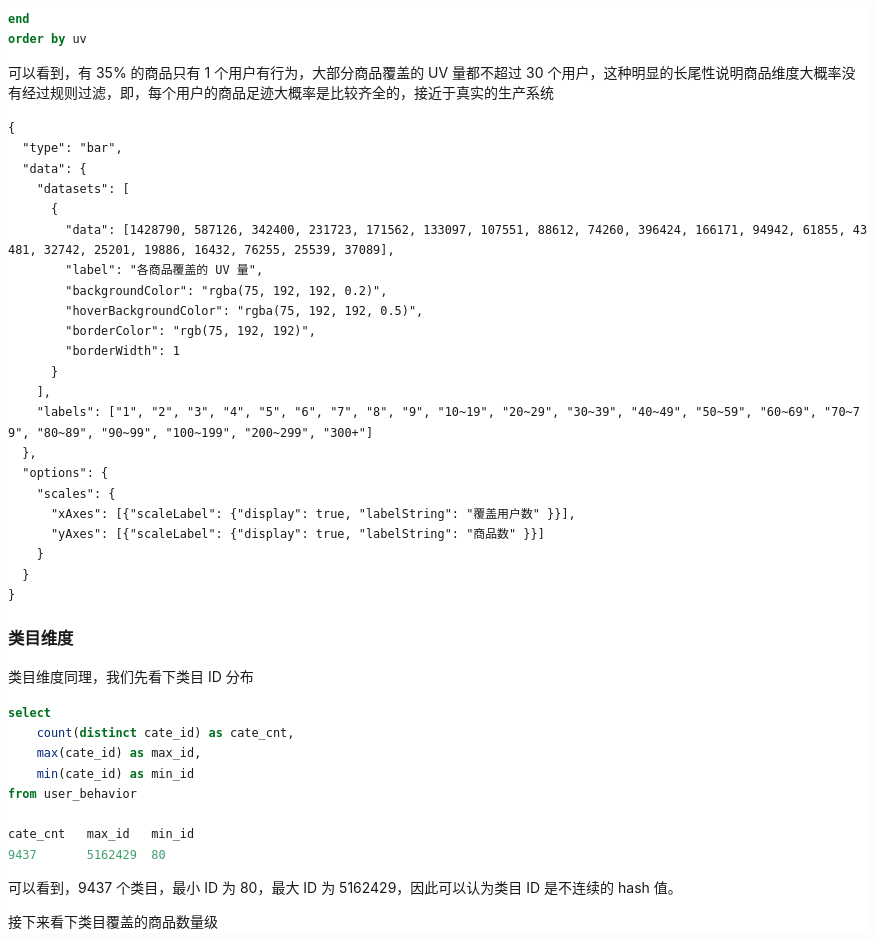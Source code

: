 ```sql
end
order by uv
```

可以看到，有 35% 的商品只有 1 个用户有行为，大部分商品覆盖的 UV 量都不超过 30 个用户，这种明显的长尾性说明商品维度大概率没有经过规则过滤，即，每个用户的商品足迹大概率是比较齐全的，接近于真实的生产系统

```chart
{
  "type": "bar",
  "data": {
    "datasets": [
      {
        "data": [1428790, 587126, 342400, 231723, 171562, 133097, 107551, 88612, 74260, 396424, 166171, 94942, 61855, 43481, 32742, 25201, 19886, 16432, 76255, 25539, 37089],
        "label": "各商品覆盖的 UV 量",
        "backgroundColor": "rgba(75, 192, 192, 0.2)",
        "hoverBackgroundColor": "rgba(75, 192, 192, 0.5)",
        "borderColor": "rgb(75, 192, 192)",
        "borderWidth": 1
      }
    ],
    "labels": ["1", "2", "3", "4", "5", "6", "7", "8", "9", "10~19", "20~29", "30~39", "40~49", "50~59", "60~69", "70~79", "80~89", "90~99", "100~199", "200~299", "300+"]
  },
  "options": {
    "scales": {
      "xAxes": [{"scaleLabel": {"display": true, "labelString": "覆盖用户数" }}],
      "yAxes": [{"scaleLabel": {"display": true, "labelString": "商品数" }}]
    }
  }
}
```



### 类目维度

类目维度同理，我们先看下类目 ID 分布

```sql
select
    count(distinct cate_id) as cate_cnt,
    max(cate_id) as max_id,
    min(cate_id) as min_id
from user_behavior

cate_cnt   max_id   min_id
9437       5162429  80
```

可以看到，9437 个类目，最小 ID 为 80，最大 ID 为 5162429，因此可以认为类目 ID 是不连续的 hash 值。

接下来看下类目覆盖的商品数量级
